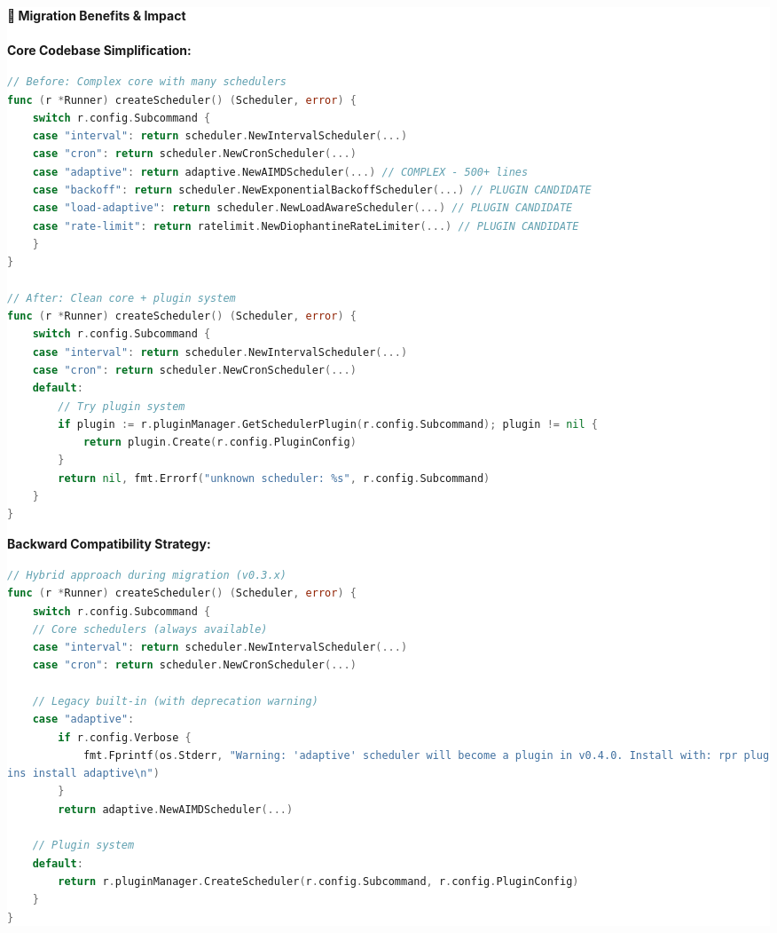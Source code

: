 #### **🎯 Migration Benefits & Impact**

**Core Codebase Simplification:**
```go
// Before: Complex core with many schedulers
func (r *Runner) createScheduler() (Scheduler, error) {
    switch r.config.Subcommand {
    case "interval": return scheduler.NewIntervalScheduler(...)
    case "cron": return scheduler.NewCronScheduler(...)
    case "adaptive": return adaptive.NewAIMDScheduler(...) // COMPLEX - 500+ lines
    case "backoff": return scheduler.NewExponentialBackoffScheduler(...) // PLUGIN CANDIDATE
    case "load-adaptive": return scheduler.NewLoadAwareScheduler(...) // PLUGIN CANDIDATE
    case "rate-limit": return ratelimit.NewDiophantineRateLimiter(...) // PLUGIN CANDIDATE
    }
}

// After: Clean core + plugin system
func (r *Runner) createScheduler() (Scheduler, error) {
    switch r.config.Subcommand {
    case "interval": return scheduler.NewIntervalScheduler(...)
    case "cron": return scheduler.NewCronScheduler(...)
    default:
        // Try plugin system
        if plugin := r.pluginManager.GetSchedulerPlugin(r.config.Subcommand); plugin != nil {
            return plugin.Create(r.config.PluginConfig)
        }
        return nil, fmt.Errorf("unknown scheduler: %s", r.config.Subcommand)
    }
}
```

**Backward Compatibility Strategy:**
```go
// Hybrid approach during migration (v0.3.x)
func (r *Runner) createScheduler() (Scheduler, error) {
    switch r.config.Subcommand {
    // Core schedulers (always available)
    case "interval": return scheduler.NewIntervalScheduler(...)
    case "cron": return scheduler.NewCronScheduler(...)
    
    // Legacy built-in (with deprecation warning)
    case "adaptive":
        if r.config.Verbose {
            fmt.Fprintf(os.Stderr, "Warning: 'adaptive' scheduler will become a plugin in v0.4.0. Install with: rpr plugins install adaptive\n")
        }
        return adaptive.NewAIMDScheduler(...)
    
    // Plugin system
    default:
        return r.pluginManager.CreateScheduler(r.config.Subcommand, r.config.PluginConfig)
    }
}
```

